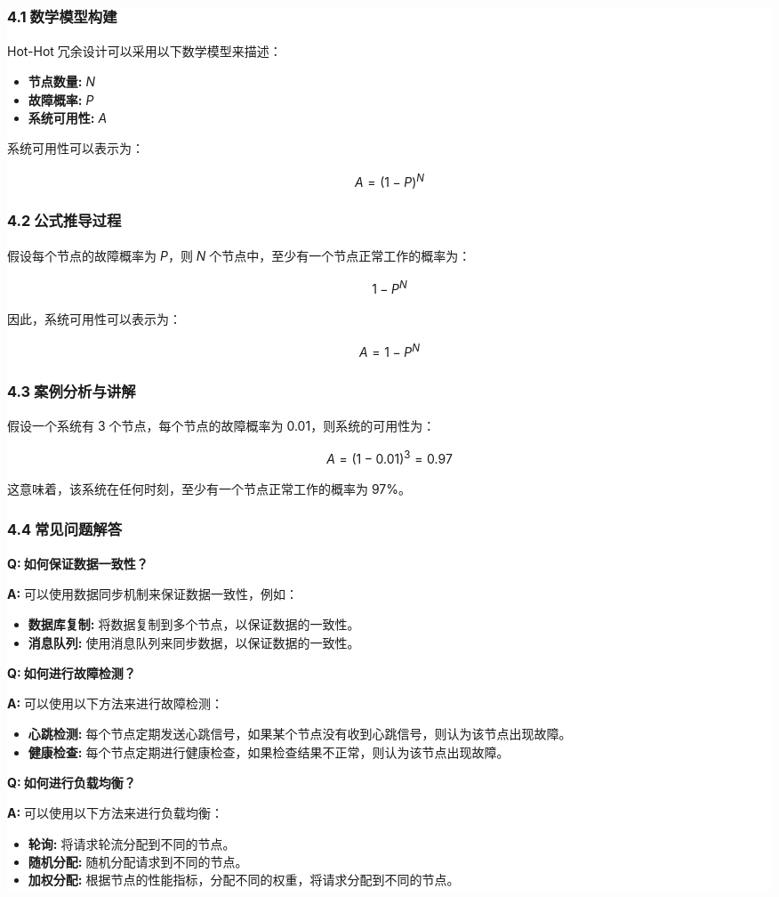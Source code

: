 ### 4.1 数学模型构建

Hot-Hot 冗余设计可以采用以下数学模型来描述：

* **节点数量:**  $N$
* **故障概率:**  $P$
* **系统可用性:**  $A$

系统可用性可以表示为：

$$
A = (1 - P)^N
$$

### 4.2 公式推导过程

假设每个节点的故障概率为 $P$，则 $N$ 个节点中，至少有一个节点正常工作的概率为：

$$
1 - P^N
$$

因此，系统可用性可以表示为：

$$
A = 1 - P^N
$$

### 4.3 案例分析与讲解

假设一个系统有 3 个节点，每个节点的故障概率为 0.01，则系统的可用性为：

$$
A = (1 - 0.01)^3 = 0.97
$$

这意味着，该系统在任何时刻，至少有一个节点正常工作的概率为 97%。

### 4.4 常见问题解答

**Q: 如何保证数据一致性？**

**A:**  可以使用数据同步机制来保证数据一致性，例如：

* **数据库复制:**  将数据复制到多个节点，以保证数据的一致性。
* **消息队列:**  使用消息队列来同步数据，以保证数据的一致性。

**Q: 如何进行故障检测？**

**A:**  可以使用以下方法来进行故障检测：

* **心跳检测:**  每个节点定期发送心跳信号，如果某个节点没有收到心跳信号，则认为该节点出现故障。
* **健康检查:**  每个节点定期进行健康检查，如果检查结果不正常，则认为该节点出现故障。

**Q: 如何进行负载均衡？**

**A:**  可以使用以下方法来进行负载均衡：

* **轮询:**  将请求轮流分配到不同的节点。
* **随机分配:**  随机分配请求到不同的节点。
* **加权分配:**  根据节点的性能指标，分配不同的权重，将请求分配到不同的节点。
